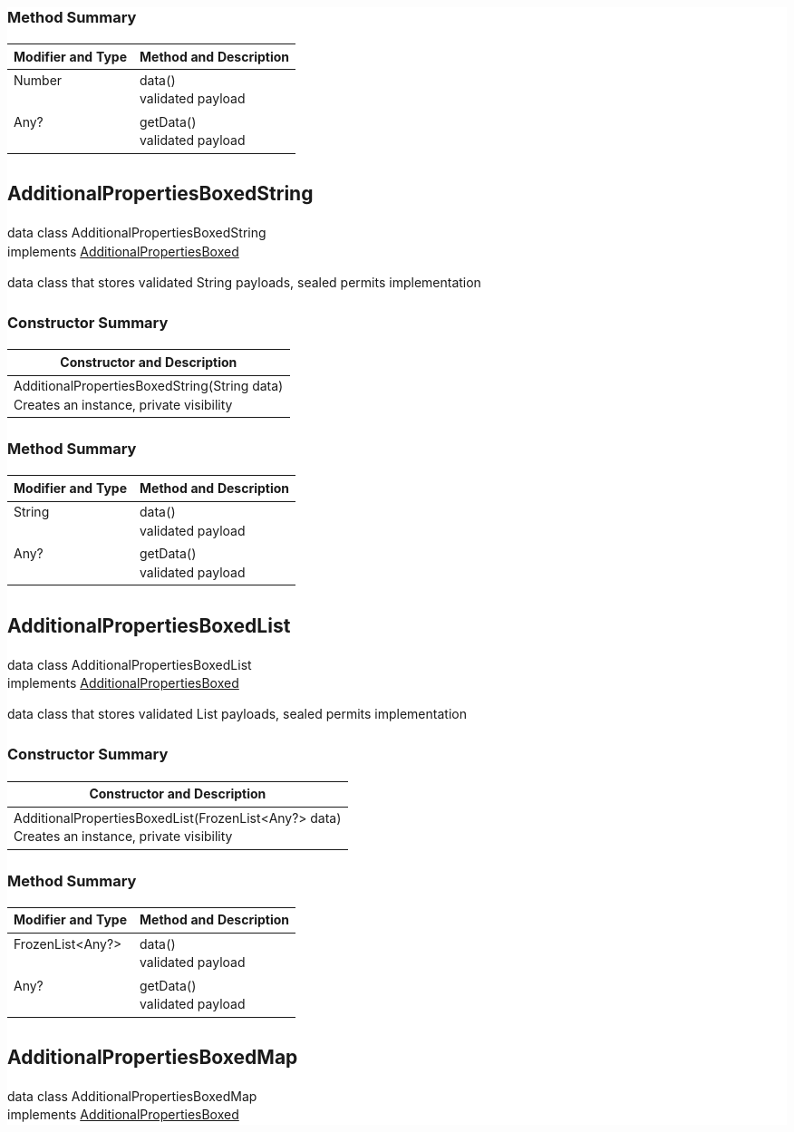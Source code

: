 ### Method Summary
| Modifier and Type | Method and Description |
| ----------------- | ---------------------- |
| Number | data()<br>validated payload |
| Any? | getData()<br>validated payload |

## AdditionalPropertiesBoxedString
data class AdditionalPropertiesBoxedString<br>
implements [AdditionalPropertiesBoxed](#additionalpropertiesboxed)

data class that stores validated String payloads, sealed permits implementation

### Constructor Summary
| Constructor and Description |
| --------------------------- |
| AdditionalPropertiesBoxedString(String data)<br>Creates an instance, private visibility |

### Method Summary
| Modifier and Type | Method and Description |
| ----------------- | ---------------------- |
| String | data()<br>validated payload |
| Any? | getData()<br>validated payload |

## AdditionalPropertiesBoxedList
data class AdditionalPropertiesBoxedList<br>
implements [AdditionalPropertiesBoxed](#additionalpropertiesboxed)

data class that stores validated List payloads, sealed permits implementation

### Constructor Summary
| Constructor and Description |
| --------------------------- |
| AdditionalPropertiesBoxedList(FrozenList<Any?> data)<br>Creates an instance, private visibility |

### Method Summary
| Modifier and Type | Method and Description |
| ----------------- | ---------------------- |
| FrozenList<Any?> | data()<br>validated payload |
| Any? | getData()<br>validated payload |

## AdditionalPropertiesBoxedMap
data class AdditionalPropertiesBoxedMap<br>
implements [AdditionalPropertiesBoxed](#additionalpropertiesboxed)
